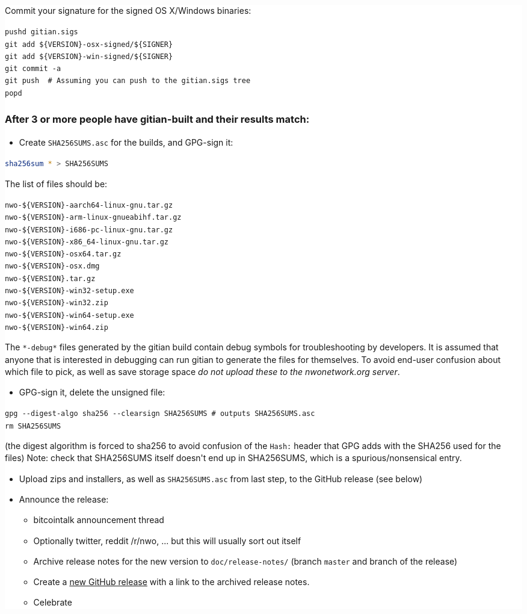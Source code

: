 Commit your signature for the signed OS X/Windows binaries:

    pushd gitian.sigs
    git add ${VERSION}-osx-signed/${SIGNER}
    git add ${VERSION}-win-signed/${SIGNER}
    git commit -a
    git push  # Assuming you can push to the gitian.sigs tree
    popd

### After 3 or more people have gitian-built and their results match:

- Create `SHA256SUMS.asc` for the builds, and GPG-sign it:

```bash
sha256sum * > SHA256SUMS
```

The list of files should be:
```
nwo-${VERSION}-aarch64-linux-gnu.tar.gz
nwo-${VERSION}-arm-linux-gnueabihf.tar.gz
nwo-${VERSION}-i686-pc-linux-gnu.tar.gz
nwo-${VERSION}-x86_64-linux-gnu.tar.gz
nwo-${VERSION}-osx64.tar.gz
nwo-${VERSION}-osx.dmg
nwo-${VERSION}.tar.gz
nwo-${VERSION}-win32-setup.exe
nwo-${VERSION}-win32.zip
nwo-${VERSION}-win64-setup.exe
nwo-${VERSION}-win64.zip
```
The `*-debug*` files generated by the gitian build contain debug symbols
for troubleshooting by developers. It is assumed that anyone that is interested
in debugging can run gitian to generate the files for themselves. To avoid
end-user confusion about which file to pick, as well as save storage
space *do not upload these to the nwonetwork.org server*.

- GPG-sign it, delete the unsigned file:
```
gpg --digest-algo sha256 --clearsign SHA256SUMS # outputs SHA256SUMS.asc
rm SHA256SUMS
```
(the digest algorithm is forced to sha256 to avoid confusion of the `Hash:` header that GPG adds with the SHA256 used for the files)
Note: check that SHA256SUMS itself doesn't end up in SHA256SUMS, which is a spurious/nonsensical entry.

- Upload zips and installers, as well as `SHA256SUMS.asc` from last step, to the GitHub release (see below)

- Announce the release:

  - bitcointalk announcement thread

  - Optionally twitter, reddit /r/nwo, ... but this will usually sort out itself

  - Archive release notes for the new version to `doc/release-notes/` (branch `master` and branch of the release)

  - Create a [new GitHub release](https://github.com/NWO-Core/NWO/releases/new) with a link to the archived release notes.

  - Celebrate
